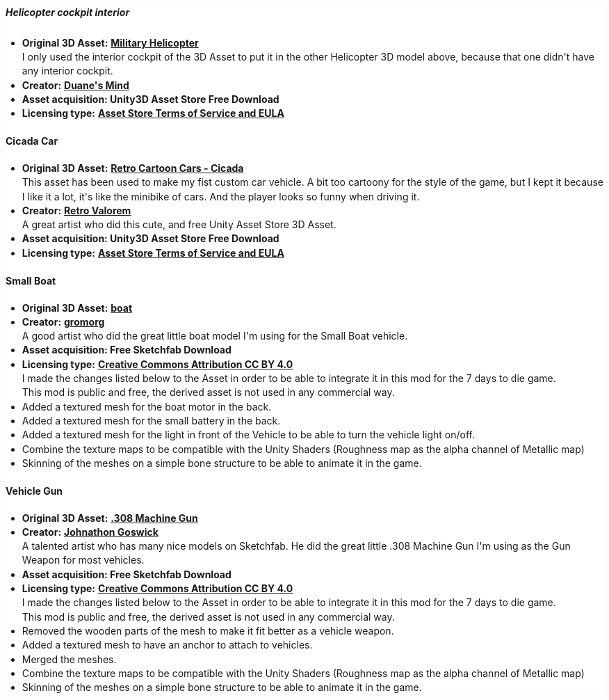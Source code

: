 ##### Helicopter cockpit interior  
- **Original 3D Asset:** [**Military Helicopter**](https://assetstore.unity.com/packages/3d/vehicles/air/military-helicopter-3922)  
I only used the interior cockpit of the 3D Asset to put it in the other Helicopter 3D model above, because that one didn't have any interior cockpit.
- **Creator:** [**Duane's Mind**](https://assetstore.unity.com/publishers/678)  
- **Asset acquisition: Unity3D Asset Store Free Download**  
- **Licensing type:** [**Asset Store Terms of Service and EULA**](https://unity3d.com/legal/as_terms)  

#### Cicada Car
- **Original 3D Asset:** [**Retro Cartoon Cars - Cicada**](https://assetstore.unity.com/packages/3d/vehicles/land/retro-cartoon-cars-cicada-96158)  
This asset has been used to make my fist custom car vehicle. A bit too cartoony for the style of the game, but I kept it because I like it a lot, it's like the minibike of cars. And the player looks so funny when driving it.  
- **Creator:** [**Retro Valorem**](https://assetstore.unity.com/publishers/22495)  
A great artist who did this cute, and free Unity Asset Store 3D Asset.  
- **Asset acquisition: Unity3D Asset Store Free Download**  
- **Licensing type:** [**Asset Store Terms of Service and EULA**](https://unity3d.com/legal/as_terms)  

#### Small Boat
- **Original 3D Asset:** [**boat**](https://skfb.ly/6quTp)  
- **Creator:** [**gromorg**](https://sketchfab.com/gromorg)  
A good artist who did the great little boat model I'm using for the Small Boat vehicle. 
- **Asset acquisition: Free Sketchfab Download**  
- **Licensing type:** [**Creative Commons Attribution CC BY 4.0**](https://creativecommons.org/licenses/by/4.0/)  
I made the changes listed below to the Asset in order to be able to integrate it in this mod for the 7 days to die game.  
This mod is public and free, the derived asset is not used in any commercial way.  
- Added a textured mesh for the boat motor in the back.  
- Added a textured mesh for the small battery in the back.  
- Added a textured mesh for the light in front of the Vehicle to be able to turn the vehicle light on/off.  
- Combine the texture maps to be compatible with the Unity Shaders (Roughness map as the alpha channel of Metallic map)  
- Skinning of the meshes on a simple bone structure to be able to animate it in the game.  

#### Vehicle Gun
- **Original 3D Asset:** [**.308 Machine Gun**](https://skfb.ly/JpM8)  
- **Creator:** [**Johnathon Goswick**](https://sketchfab.com/goswick3)  
A talented artist who has many nice models on Sketchfab. He did the great little .308 Machine Gun I'm using as the Gun Weapon for most vehicles.  
- **Asset acquisition: Free Sketchfab Download**  
- **Licensing type:** [**Creative Commons Attribution CC BY 4.0**](https://creativecommons.org/licenses/by/4.0/)  
I made the changes listed below to the Asset in order to be able to integrate it in this mod for the 7 days to die game.  
This mod is public and free, the derived asset is not used in any commercial way.  
- Removed the wooden parts of the mesh to make it fit better as a vehicle weapon. 
- Added a textured mesh to have an anchor to attach to vehicles.  
- Merged the meshes.  
- Combine the texture maps to be compatible with the Unity Shaders (Roughness map as the alpha channel of Metallic map)  
- Skinning of the meshes on a simple bone structure to be able to animate it in the game.  
